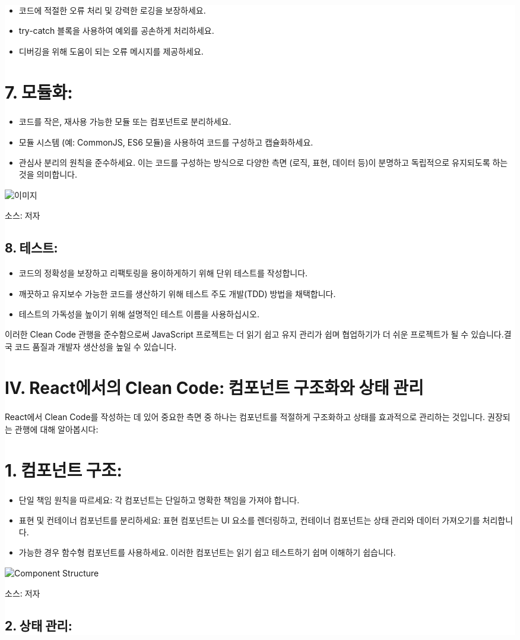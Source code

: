 - 코드에 적절한 오류 처리 및 강력한 로깅을 보장하세요.

- try-catch 블록을 사용하여 예외를 공손하게 처리하세요.

- 디버깅을 위해 도움이 되는 오류 메시지를 제공하세요.

# 7. 모듈화:

<div class="content-ad"></div>

- 코드를 작은, 재사용 가능한 모듈 또는 컴포넌트로 분리하세요.

- 모듈 시스템 (예: CommonJS, ES6 모듈)을 사용하여 코드를 구성하고 캡슐화하세요.

- 관심사 분리의 원칙을 준수하세요. 이는 코드를 구성하는 방식으로 다양한 측면 (로직, 표현, 데이터 등)이 분명하고 독립적으로 유지되도록 하는 것을 의미합니다.

![이미지](/assets/img/2024-07-07-TheEssentialGuidetoCleanCodePracticesforJavaScriptReactandNodejsProjects_7.png)

<div class="content-ad"></div>

소스: 저자

## 8. 테스트:

- 코드의 정확성을 보장하고 리팩토링을 용이하게하기 위해 단위 테스트를 작성합니다.

- 깨끗하고 유지보수 가능한 코드를 생산하기 위해 테스트 주도 개발(TDD) 방법을 채택합니다.

<div class="content-ad"></div>

- 테스트의 가독성을 높이기 위해 설명적인 테스트 이름을 사용하십시오.

이러한 Clean Code 관행을 준수함으로써 JavaScript 프로젝트는 더 읽기 쉽고 유지 관리가 쉽며 협업하기가 더 쉬운 프로젝트가 될 수 있습니다.결국 코드 품질과 개발자 생산성을 높일 수 있습니다.

# IV. React에서의 Clean Code: 컴포넌트 구조화와 상태 관리

React에서 Clean Code를 작성하는 데 있어 중요한 측면 중 하나는 컴포넌트를 적절하게 구조화하고 상태를 효과적으로 관리하는 것입니다. 권장되는 관행에 대해 알아봅시다:

<div class="content-ad"></div>

# 1. 컴포넌트 구조:

- 단일 책임 원칙을 따르세요: 각 컴포넌트는 단일하고 명확한 책임을 가져야 합니다.

- 표현 및 컨테이너 컴포넌트를 분리하세요: 표현 컴포넌트는 UI 요소를 렌더링하고, 컨테이너 컴포넌트는 상태 관리와 데이터 가져오기를 처리합니다.

- 가능한 경우 함수형 컴포넌트를 사용하세요. 이러한 컴포넌트는 읽기 쉽고 테스트하기 쉽며 이해하기 쉽습니다.

![Component Structure](/assets/img/2024-07-07-TheEssentialGuidetoCleanCodePracticesforJavaScriptReactandNodejsProjects_8.png)

<div class="content-ad"></div>

소스: 저자

## 2. 상태 관리:

